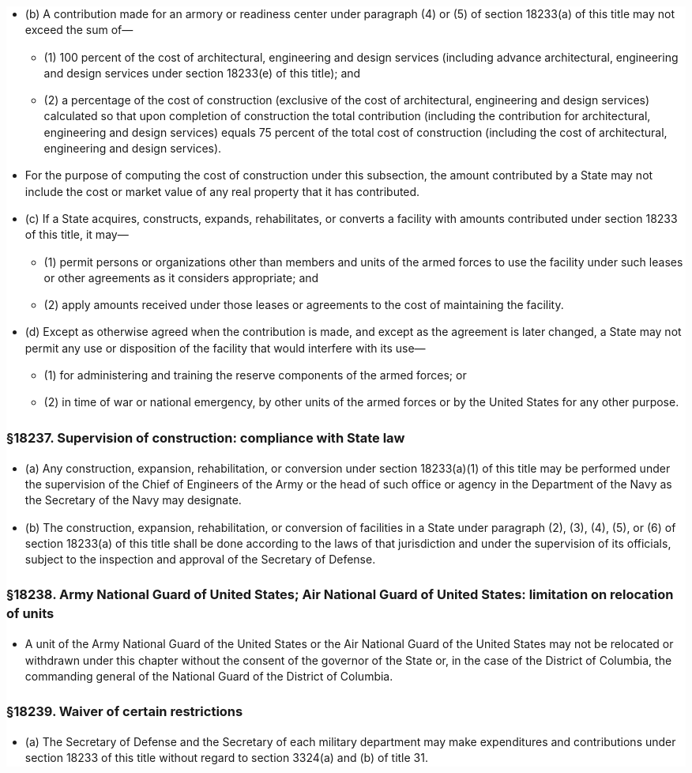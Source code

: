 * (b) A contribution made for an armory or readiness center under paragraph (4) or (5) of section 18233(a) of this title may not exceed the sum of—

  * (1) 100 percent of the cost of architectural, engineering and design services (including advance architectural, engineering and design services under section 18233(e) of this title); and

  * (2) a percentage of the cost of construction (exclusive of the cost of architectural, engineering and design services) calculated so that upon completion of construction the total contribution (including the contribution for architectural, engineering and design services) equals 75 percent of the total cost of construction (including the cost of architectural, engineering and design services).


* For the purpose of computing the cost of construction under this subsection, the amount contributed by a State may not include the cost or market value of any real property that it has contributed.

* (c) If a State acquires, constructs, expands, rehabilitates, or converts a facility with amounts contributed under section 18233 of this title, it may—

  * (1) permit persons or organizations other than members and units of the armed forces to use the facility under such leases or other agreements as it considers appropriate; and

  * (2) apply amounts received under those leases or agreements to the cost of maintaining the facility.


* (d) Except as otherwise agreed when the contribution is made, and except as the agreement is later changed, a State may not permit any use or disposition of the facility that would interfere with its use—

  * (1) for administering and training the reserve components of the armed forces; or

  * (2) in time of war or national emergency, by other units of the armed forces or by the United States for any other purpose.

### §18237. Supervision of construction: compliance with State law
* (a) Any construction, expansion, rehabilitation, or conversion under section 18233(a)(1) of this title may be performed under the supervision of the Chief of Engineers of the Army or the head of such office or agency in the Department of the Navy as the Secretary of the Navy may designate.

* (b) The construction, expansion, rehabilitation, or conversion of facilities in a State under paragraph (2), (3), (4), (5), or (6) of section 18233(a) of this title shall be done according to the laws of that jurisdiction and under the supervision of its officials, subject to the inspection and approval of the Secretary of Defense.

### §18238. Army National Guard of United States; Air National Guard of United States: limitation on relocation of units
* A unit of the Army National Guard of the United States or the Air National Guard of the United States may not be relocated or withdrawn under this chapter without the consent of the governor of the State or, in the case of the District of Columbia, the commanding general of the National Guard of the District of Columbia.

### §18239. Waiver of certain restrictions
* (a) The Secretary of Defense and the Secretary of each military department may make expenditures and contributions under section 18233 of this title without regard to section 3324(a) and (b) of title 31.
